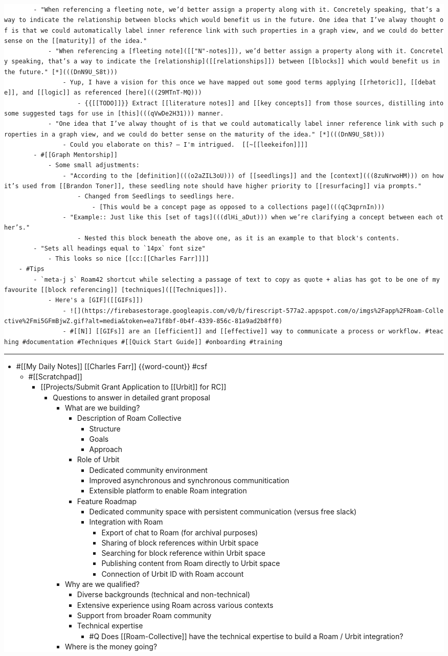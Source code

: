             - "When referencing a fleeting note, we’d better assign a property along with it. Concretely speaking, that’s a way to indicate the relationship between blocks which would benefit us in the future. One idea that I’ve alway thought of is that we could automatically label inner reference link with such properties in a graph view, and we could do better sense on the [[maturity]] of the idea."
                - "When referencing a [fleeting note]([["N"-notes]]), we’d better assign a property along with it. Concretely speaking, that’s a way to indicate the [relationship]([[relationships]]) between [[blocks]] which would benefit us in the future." [*](((DnN9U_S8t)))
                    - Yup, I have a vision for this once we have mapped out some good terms applying [[rhetoric]], [[debate]], and [[logic]] as referenced [here](((29MTnT-MQ)))
                        - {{[[TODO]]}} Extract [[literature notes]] and [[key concepts]] from those sources, distilling into some suggested tags for use in [this](((qVwDe2H31))) manner.
                - "One idea that I’ve alway thought of is that we could automatically label inner reference link with such properties in a graph view, and we could do better sense on the maturity of the idea." [*](((DnN9U_S8t)))
                    - Could you elaborate on this? — I'm intrigued.  [[~[[leekeifon]]]]
            - #[[Graph Mentorship]]
                - Some small adjustments:
                    - "According to the [definition](((o2aZIL3oU))) of [[seedlings]] and the [context](((8zuNrwoHM))) on how it’s used from [[Brandon Toner]], these seedling note should have higher priority to [[resurfacing]] via prompts."
                        - Changed from Seedlings to seedlings here. 
                            - [This would be a concept page as opposed to a collections page](((qC3qprnIn)))
                    - "Example:: Just like this [set of tags](((dlHi_aDut))) when we’re clarifying a concept between each other’s."
                        - Nested this block beneath the above one, as it is an example to that block's contents.
            - "Sets all headings equal to `14px` font size"
                - This looks so nice [[cc:[[Charles Farr]]]]
        - #Tips
            - `meta-j s` Roam42 shortcut while selecting a passage of text to copy as quote + alias has got to be one of my favourite [[block referencing]] [techniques]([[Techniques]]).
                - Here's a [GIF]([[GIFs]])
                    - ![](https://firebasestorage.googleapis.com/v0/b/firescript-577a2.appspot.com/o/imgs%2Fapp%2FRoam-Collective%2Fmi5GFmBjwZ.gif?alt=media&token=ea71f8bf-0b4f-4339-856c-81a9ad2b8ff0)
                    - #[[N]] [[GIFs]] are an [[efficient]] and [[effective]] way to communicate a process or workflow. #teaching #documentation #Techniques #[[Quick Start Guide]] #onboarding #training
- ---
- #[[My Daily Notes]] [[Charles Farr]] {{word-count}} #csf
    - #[[Scratchpad]]
        - [[Projects/Submit Grant Application to [[Urbit]] for RC]]
            - Questions to answer in detailed grant proposal
                - What are we building?
                    - Description of Roam Collective
                        - Structure
                        - Goals
                        - Approach
                    - Role of Urbit
                        - Dedicated community environment
                        - Improved asynchronous and synchronous communitication
                        - Extensible platform to enable Roam integration
                    - Feature Roadmap
                        - Dedicated community space with persistent communication (versus free slack)
                        - Integration with Roam
                            - Export of chat to Roam (for archival purposes)
                            - Sharing of block references within Urbit space
                            - Searching for block reference within Urbit space
                            - Publishing content from Roam directly to Urbit space
                            - Connection of Urbit ID with Roam account
                - Why are we qualified?
                    - Diverse backgrounds (technical and non-technical)
                    - Extensive experience using Roam across various contexts
                    - Support from broader Roam community
                    - Technical expertise
                        - #Q Does [[Roam-Collective]] have the technical expertise to build a Roam / Urbit integration?
                - Where is the money going?